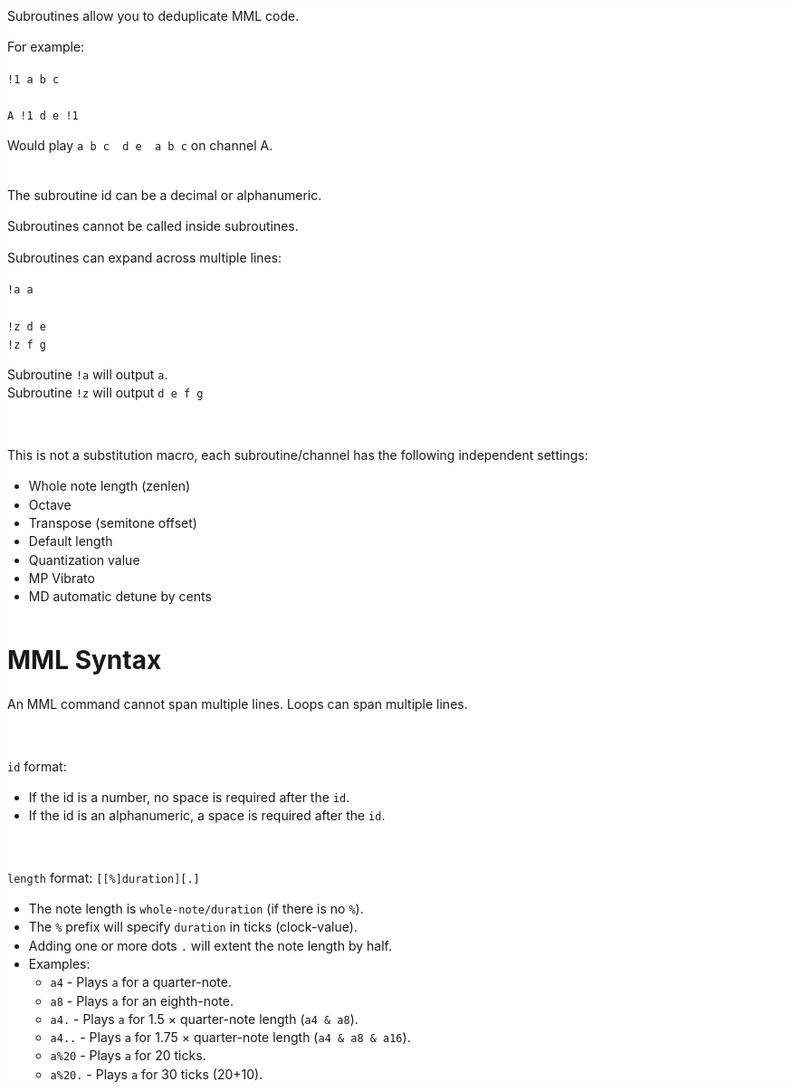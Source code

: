 Subroutines allow you to deduplicate MML code.

For example:
```
!1 a b c

A !1 d e !1
```
Would play `a b c  d e  a b c` on channel A.

<br/>
The subroutine id can be a decimal or alphanumeric.

Subroutines cannot be called inside subroutines.

Subroutines can expand across multiple lines:
```
!a a

!z d e
!z f g
```
Subroutine `!a` will output `a`.<br/>
Subroutine `!z` will output `d e f g`


<br/>

This is not a substitution macro, each subroutine/channel has the following independent settings:
 * Whole note length (zenlen)
 * Octave
 * Transpose (semitone offset)
 * Default length
 * Quantization value
 * MP Vibrato
 * MD automatic detune by cents



MML Syntax
==========

An MML command cannot span multiple lines.  Loops can span multiple lines.

<br/>

`id` format:
 * If the id is a number, no space is required after the `id`.
 * If the id is an alphanumeric, a space is required after the `id`.

<br/>

`length` format: `[[%]duration][.]`
 * The note length is `whole-note/duration` (if there is no `%`).
 * The `%` prefix will specify `duration` in ticks (clock-value).
 * Adding one or more dots `.` will extent the note length by half.
 * Examples:
    * `a4` - Plays `a` for a quarter-note.
    * `a8` -  Plays `a` for an eighth-note.
    * `a4.` - Plays `a` for 1.5 × quarter-note length (`a4 & a8`).
    * `a4..` - Plays `a` for 1.75 × quarter-note length (`a4 & a8 & a16`).
    * `a%20` - Plays `a` for 20 ticks.
    * `a%20.` - Plays `a` for 30 ticks (20+10).
